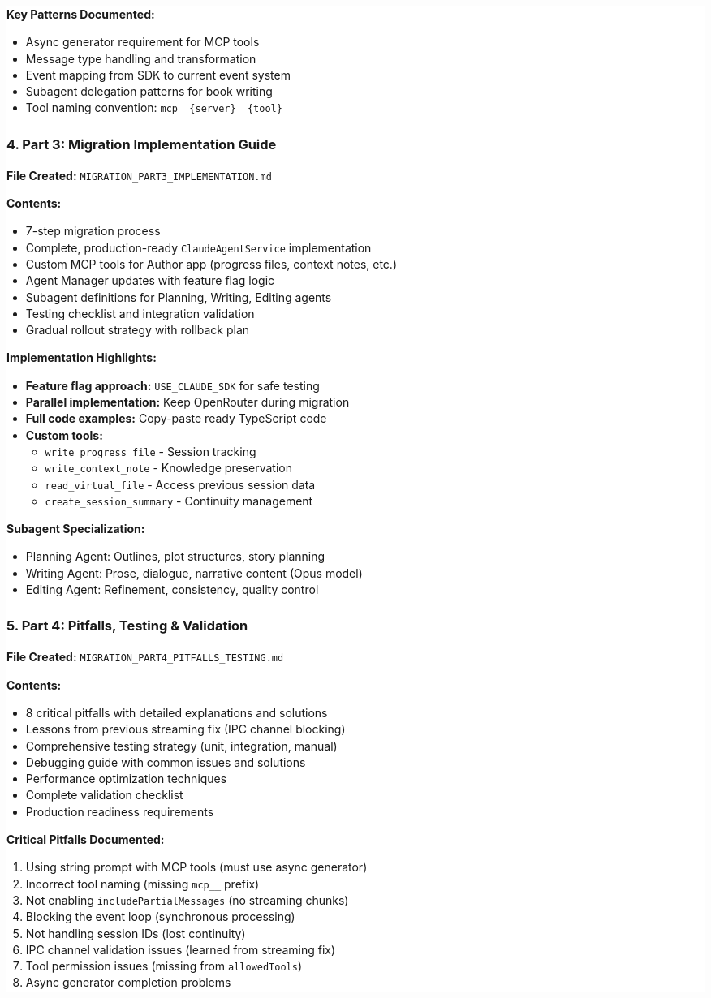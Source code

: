 **Key Patterns Documented:**
- Async generator requirement for MCP tools
- Message type handling and transformation
- Event mapping from SDK to current event system
- Subagent delegation patterns for book writing
- Tool naming convention: `mcp__{server}__{tool}`

### 4. Part 3: Migration Implementation Guide

**File Created:** `MIGRATION_PART3_IMPLEMENTATION.md`

**Contents:**
- 7-step migration process
- Complete, production-ready `ClaudeAgentService` implementation
- Custom MCP tools for Author app (progress files, context notes, etc.)
- Agent Manager updates with feature flag logic
- Subagent definitions for Planning, Writing, Editing agents
- Testing checklist and integration validation
- Gradual rollout strategy with rollback plan

**Implementation Highlights:**
- **Feature flag approach:** `USE_CLAUDE_SDK` for safe testing
- **Parallel implementation:** Keep OpenRouter during migration
- **Full code examples:** Copy-paste ready TypeScript code
- **Custom tools:**
  - `write_progress_file` - Session tracking
  - `write_context_note` - Knowledge preservation
  - `read_virtual_file` - Access previous session data
  - `create_session_summary` - Continuity management

**Subagent Specialization:**
- Planning Agent: Outlines, plot structures, story planning
- Writing Agent: Prose, dialogue, narrative content (Opus model)
- Editing Agent: Refinement, consistency, quality control

### 5. Part 4: Pitfalls, Testing & Validation

**File Created:** `MIGRATION_PART4_PITFALLS_TESTING.md`

**Contents:**
- 8 critical pitfalls with detailed explanations and solutions
- Lessons from previous streaming fix (IPC channel blocking)
- Comprehensive testing strategy (unit, integration, manual)
- Debugging guide with common issues and solutions
- Performance optimization techniques
- Complete validation checklist
- Production readiness requirements

**Critical Pitfalls Documented:**
1. Using string prompt with MCP tools (must use async generator)
2. Incorrect tool naming (missing `mcp__` prefix)
3. Not enabling `includePartialMessages` (no streaming chunks)
4. Blocking the event loop (synchronous processing)
5. Not handling session IDs (lost continuity)
6. IPC channel validation issues (learned from streaming fix)
7. Tool permission issues (missing from `allowedTools`)
8. Async generator completion problems
